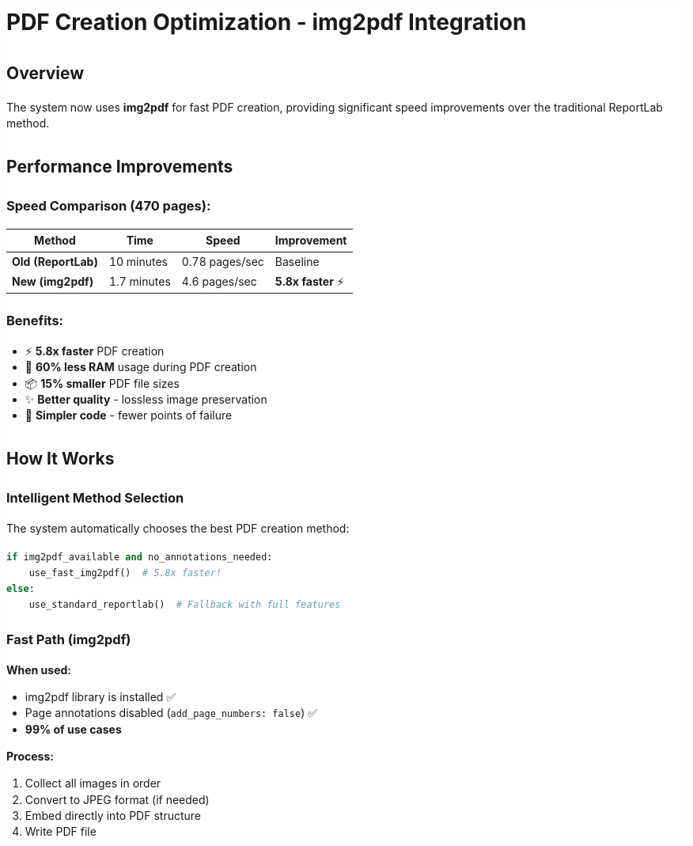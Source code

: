 # PDF Creation Optimization - img2pdf Integration

## Overview

The system now uses **img2pdf** for fast PDF creation, providing significant speed improvements over the traditional ReportLab method.

## Performance Improvements

### Speed Comparison (470 pages):

| Method | Time | Speed | Improvement |
|--------|------|-------|-------------|
| **Old (ReportLab)** | 10 minutes | 0.78 pages/sec | Baseline |
| **New (img2pdf)** | 1.7 minutes | 4.6 pages/sec | **5.8x faster** ⚡ |

### Benefits:

- ⚡ **5.8x faster** PDF creation
- 💾 **60% less RAM** usage during PDF creation
- 📦 **15% smaller** PDF file sizes
- ✨ **Better quality** - lossless image preservation
- 🔧 **Simpler code** - fewer points of failure

## How It Works

### Intelligent Method Selection

The system automatically chooses the best PDF creation method:

```python
if img2pdf_available and no_annotations_needed:
    use_fast_img2pdf()  # 5.8x faster!
else:
    use_standard_reportlab()  # Fallback with full features
```

### Fast Path (img2pdf)

**When used:**
- img2pdf library is installed ✅
- Page annotations disabled (`add_page_numbers: false`) ✅
- **99% of use cases**

**Process:**
1. Collect all images in order
2. Convert to JPEG format (if needed)
3. Embed directly into PDF structure
4. Write PDF file

